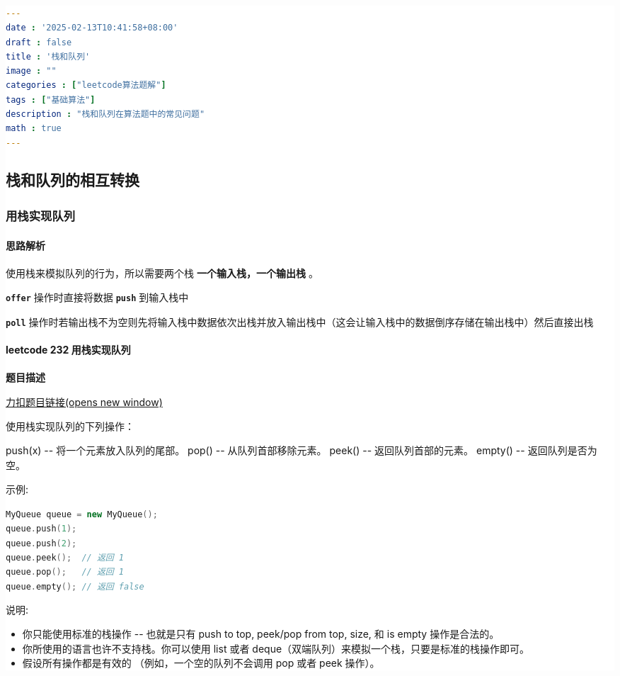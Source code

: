 ```yaml
---
date : '2025-02-13T10:41:58+08:00'
draft : false
title : '栈和队列'
image : ""
categories : ["leetcode算法题解"]
tags : ["基础算法"]
description : "栈和队列在算法题中的常见问题"
math : true
---
```


## 栈和队列的相互转换

### 用栈实现队列

#### 思路解析

使用栈来模拟队列的行为，所以需要两个栈 **一个输入栈，一个输出栈** 。

**`offer`** 操作时直接将数据 **`push`** 到输入栈中

**`poll`** 操作时若输出栈不为空则先将输入栈中数据依次出栈并放入输出栈中（这会让输入栈中的数据倒序存储在输出栈中）然后直接出栈



#### leetcode 232 用栈实现队列

**题目描述**

[力扣题目链接(opens new window)](https://leetcode.cn/problems/implement-queue-using-stacks/)

使用栈实现队列的下列操作：

push(x) -- 将一个元素放入队列的尾部。
pop() -- 从队列首部移除元素。
peek() -- 返回队列首部的元素。
empty() -- 返回队列是否为空。

示例:

```cpp
MyQueue queue = new MyQueue();
queue.push(1);
queue.push(2);
queue.peek();  // 返回 1
queue.pop();   // 返回 1
queue.empty(); // 返回 false
```



说明:

- 你只能使用标准的栈操作 -- 也就是只有 push to top, peek/pop from top, size, 和 is empty 操作是合法的。
- 你所使用的语言也许不支持栈。你可以使用 list 或者 deque（双端队列）来模拟一个栈，只要是标准的栈操作即可。
- 假设所有操作都是有效的 （例如，一个空的队列不会调用 pop 或者 peek 操作）。

